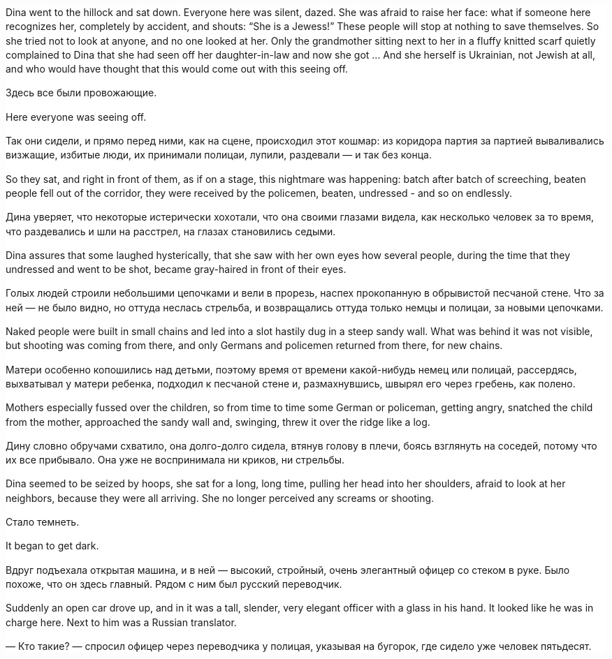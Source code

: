 Dina went to the hillock and sat down. Everyone here was silent, dazed. She was afraid to raise her face: what if someone here recognizes her, completely by accident, and shouts: “She is a Jewess!” These people will stop at nothing to save themselves. So she tried not to look at anyone, and no one looked at her. Only the grandmother sitting next to her in a fluffy knitted scarf quietly complained to Dina that she had seen off her daughter-in-law and now she got ... And she herself is Ukrainian, not Jewish at all, and who would have thought that this would come out with this seeing off.

Здесь все были провожающие.

Here everyone was seeing off.

Так они сидели, и прямо перед ними, как на сцене, происходил этот кошмар: из коридора партия за партией вываливались визжащие, избитые люди, их принимали полицаи, лупили, раздевали — и так без конца.

So they sat, and right in front of them, as if on a stage, this nightmare was happening: batch after batch of screeching, beaten people fell out of the corridor, they were received by the policemen, beaten, undressed - and so on endlessly.

Дина уверяет, что некоторые истерически хохота­ли, что она своими глазами видела, как несколько человек за то время, что раздевались и шли на рас­стрел, на глазах становились седыми.

Dina assures that some laughed hysterically, that she saw with her own eyes how several people, during the time that they undressed and went to be shot, became gray-haired in front of their eyes.

Голых людей строили небольшими цепочками и вели в прорезь, наспех прокопанную в обрывистой песчаной стене. Что за ней — не было видно, но от­туда неслась стрельба, и возвращались оттуда толь­ко немцы и полицаи, за новыми цепочками.

Naked people were built in small chains and led into a slot hastily dug in a steep sandy wall. What was behind it was not visible, but shooting was coming from there, and only Germans and policemen returned from there, for new chains.

Матери особенно копошились над детьми, поэтому время от времени какой-нибудь немец или полицай, рассердясь, выхватывал у матери ребенка, подходил к песчаной стене и, размахнувшись, швырял его че­рез гребень, как полено.

Mothers especially fussed over the children, so from time to time some German or policeman, getting angry, snatched the child from the mother, approached the sandy wall and, swinging, threw it over the ridge like a log.

Дину словно обручами схватило, она долго-долго сидела, втянув голову в плечи, боясь взглянуть на соседей, потому что их все прибывало. Она уже не воспринимала ни криков, ни стрельбы.

Dina seemed to be seized by hoops, she sat for a long, long time, pulling her head into her shoulders, afraid to look at her neighbors, because they were all arriving. She no longer perceived any screams or shooting.

Стало темнеть.

It began to get dark.

Вдруг подъехала открытая машина, и в ней — высокий, стройный, очень элегантный офицер со стеком в руке. Было похоже, что он здесь главный. Рядом с ним был русский переводчик.

Suddenly an open car drove up, and in it was a tall, slender, very elegant officer with a glass in his hand. It looked like he was in charge here. Next to him was a Russian translator.

— Кто такие? — спросил офицер через перевод­чика у полицая, указывая на бугорок, где сидело уже человек пятьдесят.
